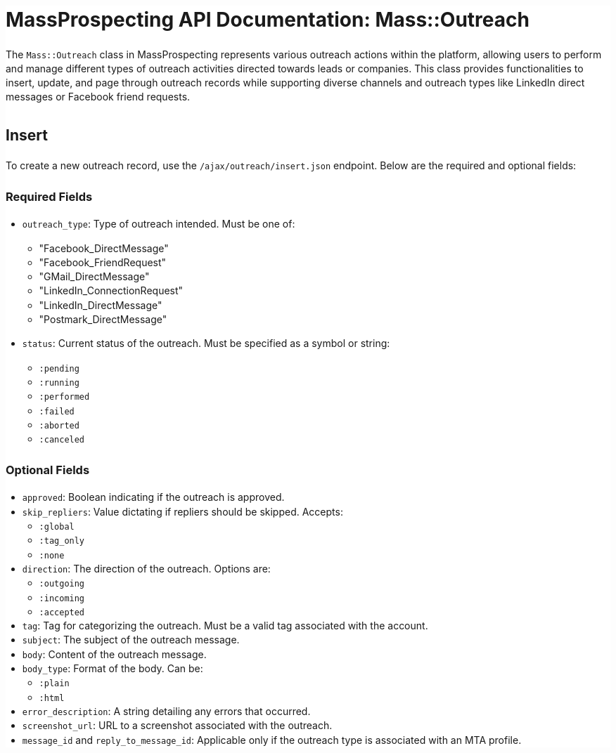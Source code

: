 # MassProspecting API Documentation: Mass::Outreach

The `Mass::Outreach` class in MassProspecting represents various outreach actions within the platform, allowing users to perform and manage different types of outreach activities directed towards leads or companies. This class provides functionalities to insert, update, and page through outreach records while supporting diverse channels and outreach types like LinkedIn direct messages or Facebook friend requests.

## Insert

To create a new outreach record, use the `/ajax/outreach/insert.json` endpoint. Below are the required and optional fields:

### Required Fields
- `outreach_type`: Type of outreach intended. Must be one of:
  - "Facebook_DirectMessage"
  - "Facebook_FriendRequest"
  - "GMail_DirectMessage"
  - "LinkedIn_ConnectionRequest"
  - "LinkedIn_DirectMessage"
  - "Postmark_DirectMessage"
  
- `status`: Current status of the outreach. Must be specified as a symbol or string:
  - `:pending`
  - `:running`
  - `:performed`
  - `:failed`
  - `:aborted`
  - `:canceled`

### Optional Fields
- `approved`: Boolean indicating if the outreach is approved.
- `skip_repliers`: Value dictating if repliers should be skipped. Accepts:
  - `:global`
  - `:tag_only`
  - `:none`
- `direction`: The direction of the outreach. Options are:
  - `:outgoing`
  - `:incoming`
  - `:accepted`
- `tag`: Tag for categorizing the outreach. Must be a valid tag associated with the account.
- `subject`: The subject of the outreach message.
- `body`: Content of the outreach message.
- `body_type`: Format of the body. Can be:
  - `:plain`
  - `:html`
- `error_description`: A string detailing any errors that occurred.
- `screenshot_url`: URL to a screenshot associated with the outreach.
- `message_id` and `reply_to_message_id`: Applicable only if the outreach type is associated with an MTA profile.

